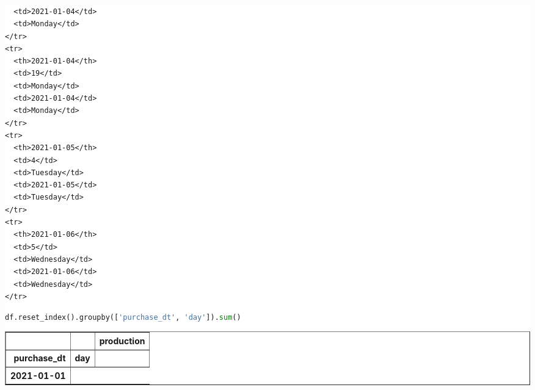       <td>2021-01-04</td>
      <td>Monday</td>
    </tr>
    <tr>
      <th>2021-01-04</th>
      <td>19</td>
      <td>Monday</td>
      <td>2021-01-04</td>
      <td>Monday</td>
    </tr>
    <tr>
      <th>2021-01-05</th>
      <td>4</td>
      <td>Tuesday</td>
      <td>2021-01-05</td>
      <td>Tuesday</td>
    </tr>
    <tr>
      <th>2021-01-06</th>
      <td>5</td>
      <td>Wednesday</td>
      <td>2021-01-06</td>
      <td>Wednesday</td>
    </tr>
  </tbody>
</table>
</div>




```python
df.reset_index().groupby(['purchase_dt', 'day']).sum()
```




<div>
<style scoped>
    .dataframe tbody tr th:only-of-type {
        vertical-align: middle;
    }

    .dataframe tbody tr th {
        vertical-align: top;
    }

    .dataframe thead th {
        text-align: right;
    }
</style>
<table border="1" class="dataframe">
  <thead>
    <tr style="text-align: right;">
      <th></th>
      <th></th>
      <th>production</th>
    </tr>
    <tr>
      <th>purchase_dt</th>
      <th>day</th>
      <th></th>
    </tr>
  </thead>
  <tbody>
    <tr>
      <th>2021-01-01</th>